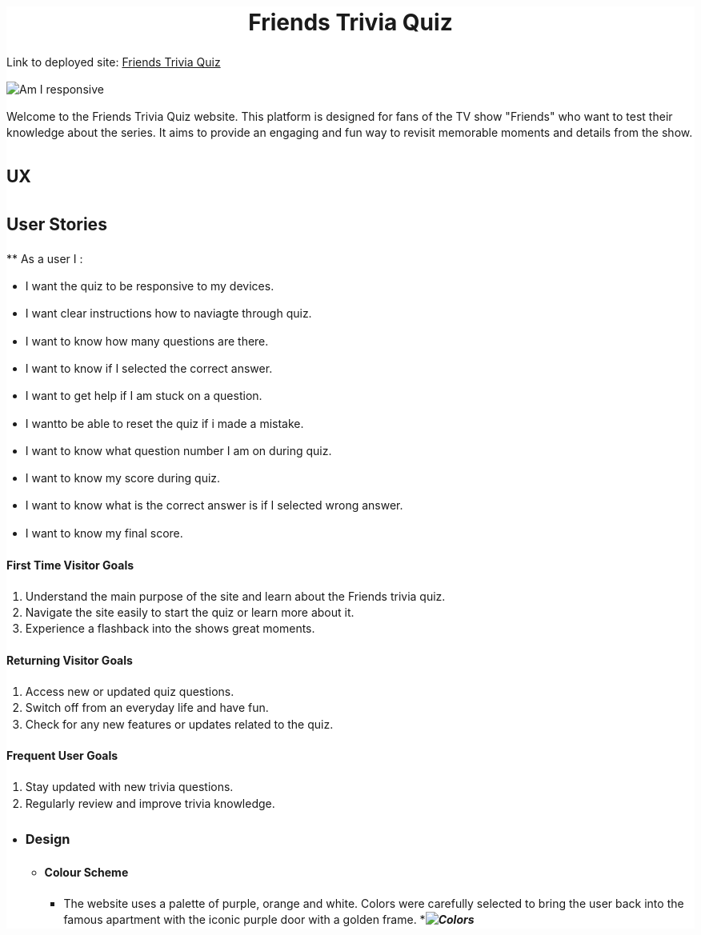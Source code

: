
<h1 align="center">Friends Trivia Quiz</h1>


Link to deployed site: [Friends Trivia Quiz](https://monika-mak.github.io/Project_Portfolio_2-Friends_Trivia/)

![Am I responsive](readme_documents/responsive.png)


Welcome to the Friends Trivia Quiz website. This platform is designed for fans of the TV show "Friends" who want to test their knowledge about the series. It aims to provide an engaging and fun way to revisit memorable moments and details from the show.

## UX

## User Stories

** As a user I :  

* I want the quiz to be responsive to my devices.

* I want clear instructions how to naviagte through  quiz.

* I want to know how many questions are there.

* I want to know if I selected the correct answer.

* I want to get help if I am stuck on a question.
  
* I wantto be able to reset the quiz if i made a mistake.

* I want to know what question number I am on during quiz.
  
*  I want to know my score during quiz.

* I want to know what is the correct answer is if I selected wrong answer. 

*  I want to know my final score.
  

#### First Time Visitor Goals
1. Understand the main purpose of the site and learn about the Friends trivia quiz.
2. Navigate the site easily to start the quiz or learn more about it.
3. Experience a flashback into the shows great moments.

#### Returning Visitor Goals
1. Access new or updated quiz questions.
2. Switch off from an everyday life and have fun. 
3. Check for any new features or updates related to the quiz.

#### Frequent User Goals
1. Stay updated with new trivia questions.
2. Regularly review and improve trivia knowledge.

-   ### Design
    -   #### Colour Scheme
        - The website uses a palette of purple, orange and white. Colors were carefully selected to bring the user back into the famous apartment with the iconic purple door with a golden frame. 
        ****![Colors](readme_documents/color_collection.png)***
       